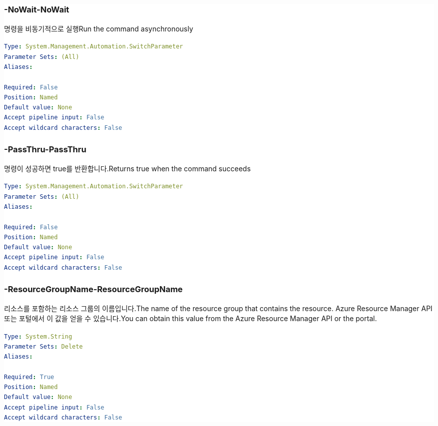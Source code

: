 ### <span data-ttu-id="04b7c-123">-NoWait</span><span class="sxs-lookup"><span data-stu-id="04b7c-123">-NoWait</span></span>
<span data-ttu-id="04b7c-124">명령을 비동기적으로 실행</span><span class="sxs-lookup"><span data-stu-id="04b7c-124">Run the command asynchronously</span></span>

```yaml
Type: System.Management.Automation.SwitchParameter
Parameter Sets: (All)
Aliases:

Required: False
Position: Named
Default value: None
Accept pipeline input: False
Accept wildcard characters: False
```

### <span data-ttu-id="04b7c-125">-PassThru</span><span class="sxs-lookup"><span data-stu-id="04b7c-125">-PassThru</span></span>
<span data-ttu-id="04b7c-126">명령이 성공하면 true를 반환합니다.</span><span class="sxs-lookup"><span data-stu-id="04b7c-126">Returns true when the command succeeds</span></span>

```yaml
Type: System.Management.Automation.SwitchParameter
Parameter Sets: (All)
Aliases:

Required: False
Position: Named
Default value: None
Accept pipeline input: False
Accept wildcard characters: False
```

### <span data-ttu-id="04b7c-127">-ResourceGroupName</span><span class="sxs-lookup"><span data-stu-id="04b7c-127">-ResourceGroupName</span></span>
<span data-ttu-id="04b7c-128">리소스를 포함하는 리소스 그룹의 이름입니다.</span><span class="sxs-lookup"><span data-stu-id="04b7c-128">The name of the resource group that contains the resource.</span></span>
<span data-ttu-id="04b7c-129">Azure Resource Manager API 또는 포털에서 이 값을 얻을 수 있습니다.</span><span class="sxs-lookup"><span data-stu-id="04b7c-129">You can obtain this value from the Azure Resource Manager API or the portal.</span></span>

```yaml
Type: System.String
Parameter Sets: Delete
Aliases:

Required: True
Position: Named
Default value: None
Accept pipeline input: False
Accept wildcard characters: False
```
